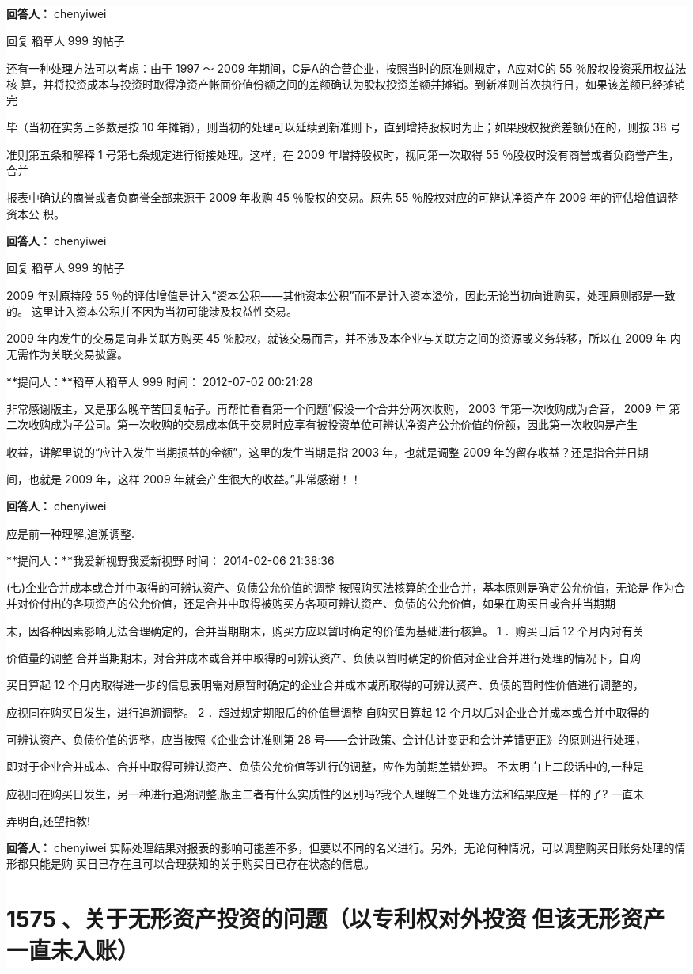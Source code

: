 **回答人：** chenyiwei

回复 稻草人 999 的帖子

还有一种处理方法可以考虑：由于 1997 ～ 2009 年期间，C是A的合营企业，按照当时的原准则规定，A应对C的 55 ％股权投资采用权益法核
算，并将投资成本与投资时取得净资产帐面价值份额之间的差额确认为股权投资差额并摊销。到新准则首次执行日，如果该差额已经摊销完

毕（当初在实务上多数是按 10 年摊销），则当初的处理可以延续到新准则下，直到增持股权时为止；如果股权投资差额仍在的，则按 38 号

准则第五条和解释 1 号第七条规定进行衔接处理。这样，在 2009 年增持股权时，视同第一次取得 55 ％股权时没有商誉或者负商誉产生，合并

报表中确认的商誉或者负商誉全部来源于 2009 年收购 45 ％股权的交易。原先 55 ％股权对应的可辨认净资产在 2009 年的评估增值调整资本公
积。

**回答人：** chenyiwei

回复 稻草人 999 的帖子

2009 年对原持股 55 ％的评估增值是计入“资本公积——其他资本公积”而不是计入资本溢价，因此无论当初向谁购买，处理原则都是一致的。
这里计入资本公积并不因为当初可能涉及权益性交易。

2009 年内发生的交易是向非关联方购买 45 ％股权，就该交易而言，并不涉及本企业与关联方之间的资源或义务转移，所以在 2009 年
内无需作为关联交易披露。

**提问人：**稻草人稻草人 999 时间： 2012-07-02 00:21:28

非常感谢版主，又是那么晚辛苦回复帖子。再帮忙看看第一个问题“假设一个合并分两次收购， 2003 年第一次收购成为合营， 2009 年
第二次收购成为子公司。第一次收购的交易成本低于交易时应享有被投资单位可辨认净资产公允价值的份额，因此第一次收购是产生

收益，讲解里说的“应计入发生当期损益的金额”，这里的发生当期是指 2003 年，也就是调整 2009 年的留存收益？还是指合并日期

间，也就是 2009 年，这样 2009 年就会产生很大的收益。”非常感谢！！

**回答人：** chenyiwei

应是前一种理解,追溯调整.

**提问人：**我爱新视野我爱新视野 时间： 2014-02-06 21:38:36

(七)企业合并成本或合并中取得的可辨认资产、负债公允价值的调整 按照购买法核算的企业合并，基本原则是确定公允价值，无论是
作为合并对价付出的各项资产的公允价值，还是合并中取得被购买方各项可辨认资产、负债的公允价值，如果在购买日或合并当期期

末，因各种因素影响无法合理确定的，合并当期期末，购买方应以暂时确定的价值为基础进行核算。 1 ．购买日后 12 个月内对有关

价值量的调整 合并当期期末，对合并成本或合并中取得的可辨认资产、负债以暂时确定的价值对企业合并进行处理的情况下，自购

买日算起 12 个月内取得进一步的信息表明需对原暂时确定的企业合并成本或所取得的可辨认资产、负债的暂时性价值进行调整的，

应视同在购买日发生，进行追溯调整。 2 ．超过规定期限后的价值量调整 自购买日算起 12 个月以后对企业合并成本或合并中取得的

可辨认资产、负债价值的调整，应当按照《企业会计准则第 28 号——会计政策、会计估计变更和会计差错更正》的原则进行处理，

即对于企业合并成本、合并中取得可辨认资产、负债公允价值等进行的调整，应作为前期差错处理。 不太明白上二段话中的,一种是

应视同在购买日发生，另一种进行追溯调整,版主二者有什么实质性的区别吗?我个人理解二个处理方法和结果应是一样的了? 一直未

弄明白,还望指教!

**回答人：** chenyiwei
实际处理结果对报表的影响可能差不多，但要以不同的名义进行。另外，无论何种情况，可以调整购买日账务处理的情形都只能是购
买日已存在且可以合理获知的关于购买日已存在状态的信息。

# 1575 、关于无形资产投资的问题（以专利权对外投资 但该无形资产一直未入账）
